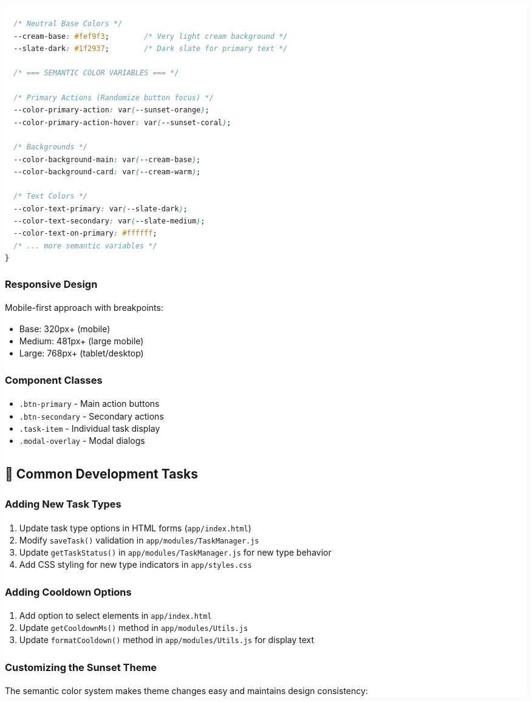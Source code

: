 ```css

  /* Neutral Base Colors */
  --cream-base: #fef9f3;        /* Very light cream background */
  --slate-dark: #1f2937;        /* Dark slate for primary text */

  /* === SEMANTIC COLOR VARIABLES === */
  
  /* Primary Actions (Randomize button focus) */
  --color-primary-action: var(--sunset-orange);
  --color-primary-action-hover: var(--sunset-coral);
  
  /* Backgrounds */
  --color-background-main: var(--cream-base);
  --color-background-card: var(--cream-warm);
  
  /* Text Colors */
  --color-text-primary: var(--slate-dark);
  --color-text-secondary: var(--slate-medium);
  --color-text-on-primary: #ffffff;
  /* ... more semantic variables */
}
```

### Responsive Design
Mobile-first approach with breakpoints:
- Base: 320px+ (mobile)
- Medium: 481px+ (large mobile)
- Large: 768px+ (tablet/desktop)

### Component Classes
- `.btn-primary` - Main action buttons
- `.btn-secondary` - Secondary actions
- `.task-item` - Individual task display
- `.modal-overlay` - Modal dialogs

## 🔧 Common Development Tasks

### Adding New Task Types
1. Update task type options in HTML forms (`app/index.html`)
2. Modify `saveTask()` validation in `app/modules/TaskManager.js`
3. Update `getTaskStatus()` in `app/modules/TaskManager.js` for new type behavior
4. Add CSS styling for new type indicators in `app/styles.css`

### Adding Cooldown Options
1. Add option to select elements in `app/index.html`
2. Update `getCooldownMs()` method in `app/modules/Utils.js`
3. Update `formatCooldown()` method in `app/modules/Utils.js` for display text

### Customizing the Sunset Theme
The semantic color system makes theme changes easy and maintains design consistency:

